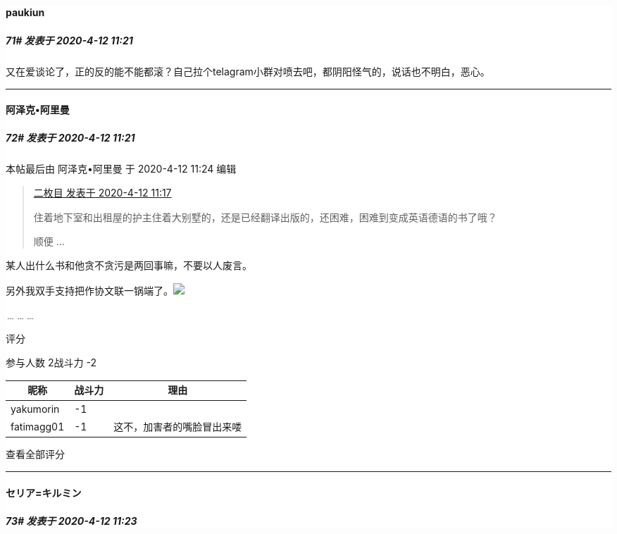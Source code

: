 ####  paukiun  
##### 71#       发表于 2020-4-12 11:21




又在爱谈论了，正的反的能不能都滚？自己拉个telagram小群对喷去吧，都阴阳怪气的，说话也不明白，恶心。







*****

####  阿泽克•阿里曼  
##### 72#       发表于 2020-4-12 11:21



 本帖最后由 阿泽克•阿里曼 于 2020-4-12 11:24 编辑 
<blockquote><a href="httphttps://bbs.saraba1st.com/2b/forum.php?mod=redirect&amp;goto=findpost&amp;pid=47053495&amp;ptid=1923697" target="_blank">二枚目 发表于 2020-4-12 11:17</a>

住着地下室和出租屋的护主住着大别墅的，还是已经翻译出版的，还困难，困难到变成英语德语的书了哦？


顺便 ...</blockquote>
某人出什么书和他贪不贪污是两回事嘛，不要以人废言。

另外我双手支持把作协文联一锅端了。<img src="https://static.saraba1st.com/image/smiley/face2017/034.png" referrerpolicy="no-referrer">



﹍﹍﹍

评分





 参与人数 2战斗力 -2

|昵称|战斗力|理由|
|----|---|---|
| yakumorin|-1||
| fatimagg01|-1|这不，加害者的嘴脸冒出来喽|



查看全部评分






*****

####  セリア=キルミン  
##### 73#       发表于 2020-4-12 11:23

